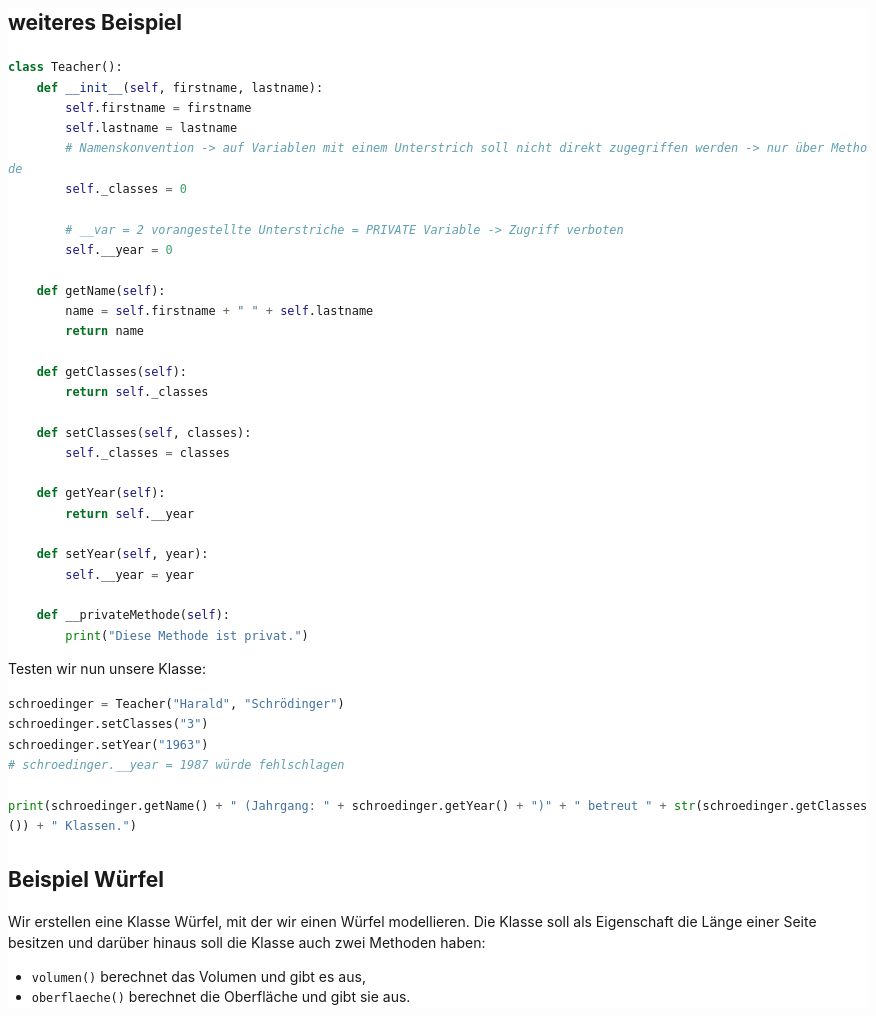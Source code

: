 ## weiteres Beispiel

```python
class Teacher():
    def __init__(self, firstname, lastname):
        self.firstname = firstname
        self.lastname = lastname
        # Namenskonvention -> auf Variablen mit einem Unterstrich soll nicht direkt zugegriffen werden -> nur über Methode
        self._classes = 0

        # __var = 2 vorangestellte Unterstriche = PRIVATE Variable -> Zugriff verboten
        self.__year = 0

    def getName(self):
        name = self.firstname + " " + self.lastname
        return name

    def getClasses(self):
        return self._classes

    def setClasses(self, classes):
        self._classes = classes

    def getYear(self):
        return self.__year

    def setYear(self, year):
        self.__year = year

    def __privateMethode(self):
        print("Diese Methode ist privat.")
```

Testen wir nun unsere Klasse:

```python
schroedinger = Teacher("Harald", "Schrödinger")
schroedinger.setClasses("3")
schroedinger.setYear("1963")
# schroedinger.__year = 1987 würde fehlschlagen

print(schroedinger.getName() + " (Jahrgang: " + schroedinger.getYear() + ")" + " betreut " + str(schroedinger.getClasses()) + " Klassen.")
```

## Beispiel Würfel

Wir erstellen eine Klasse Würfel, mit der wir einen Würfel modellieren. Die Klasse soll als Eigenschaft die Länge einer Seite besitzen und darüber hinaus soll die Klasse auch zwei Methoden haben:

- `volumen()`  berechnet das Volumen und gibt es aus,
- `oberflaeche()`  berechnet die Oberfläche und gibt sie aus.
